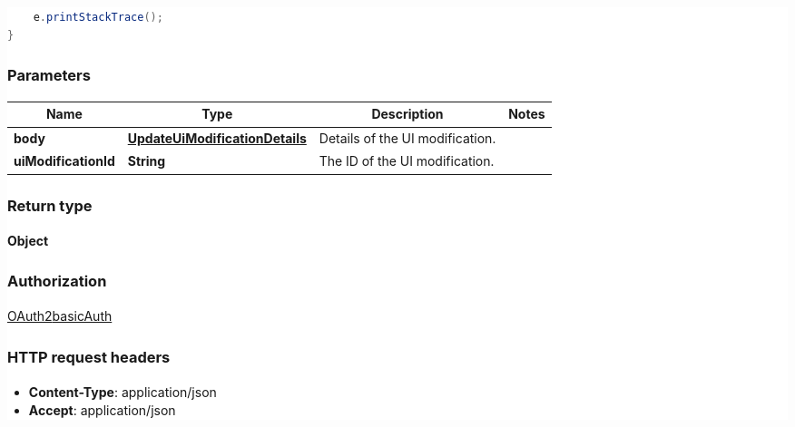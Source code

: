 ```java
    e.printStackTrace();
}
```

### Parameters

Name | Type | Description  | Notes
------------- | ------------- | ------------- | -------------
 **body** | [**UpdateUiModificationDetails**](UpdateUiModificationDetails.md)| Details of the UI modification. |
 **uiModificationId** | **String**| The ID of the UI modification. |

### Return type

**Object**

### Authorization

[OAuth2](../README.md#OAuth2)[basicAuth](../README.md#basicAuth)

### HTTP request headers

 - **Content-Type**: application/json
 - **Accept**: application/json

